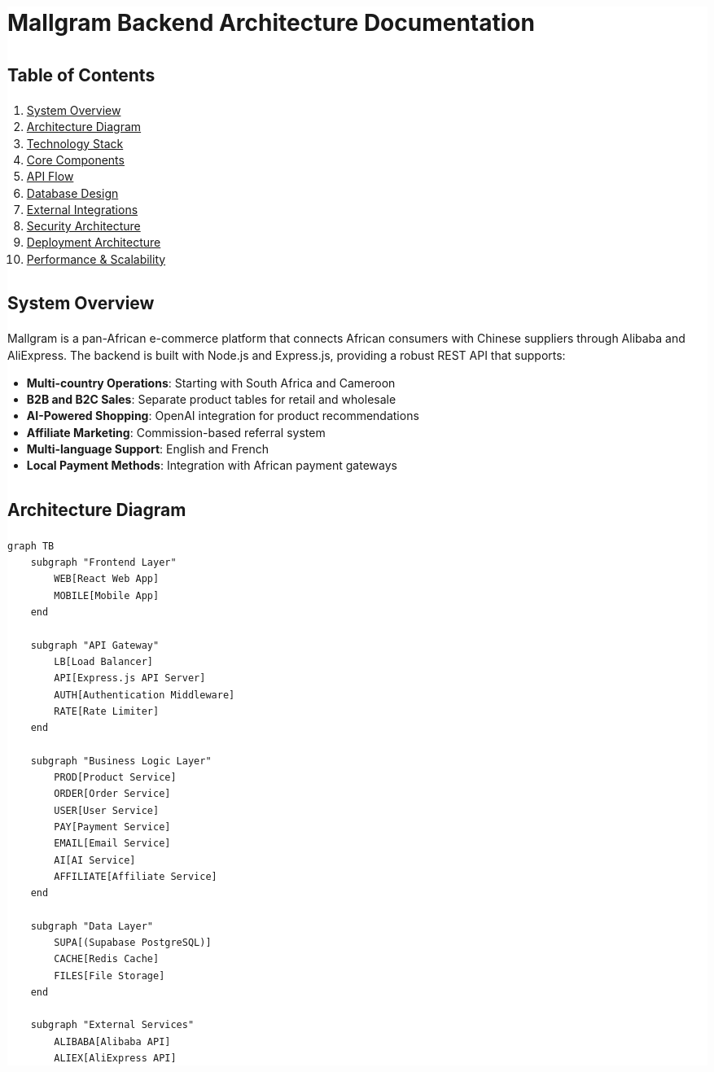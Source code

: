 # Mallgram Backend Architecture Documentation

## Table of Contents
1. [System Overview](#system-overview)
2. [Architecture Diagram](#architecture-diagram)
3. [Technology Stack](#technology-stack)
4. [Core Components](#core-components)
5. [API Flow](#api-flow)
6. [Database Design](#database-design)
7. [External Integrations](#external-integrations)
8. [Security Architecture](#security-architecture)
9. [Deployment Architecture](#deployment-architecture)
10. [Performance & Scalability](#performance--scalability)

## System Overview

Mallgram is a pan-African e-commerce platform that connects African consumers with Chinese suppliers through Alibaba and AliExpress. The backend is built with Node.js and Express.js, providing a robust REST API that supports:

- **Multi-country Operations**: Starting with South Africa and Cameroon
- **B2B and B2C Sales**: Separate product tables for retail and wholesale
- **AI-Powered Shopping**: OpenAI integration for product recommendations
- **Affiliate Marketing**: Commission-based referral system
- **Multi-language Support**: English and French
- **Local Payment Methods**: Integration with African payment gateways

## Architecture Diagram

```mermaid
graph TB
    subgraph "Frontend Layer"
        WEB[React Web App]
        MOBILE[Mobile App]
    end

    subgraph "API Gateway"
        LB[Load Balancer]
        API[Express.js API Server]
        AUTH[Authentication Middleware]
        RATE[Rate Limiter]
    end

    subgraph "Business Logic Layer"
        PROD[Product Service]
        ORDER[Order Service]
        USER[User Service]
        PAY[Payment Service]
        EMAIL[Email Service]
        AI[AI Service]
        AFFILIATE[Affiliate Service]
    end

    subgraph "Data Layer"
        SUPA[(Supabase PostgreSQL)]
        CACHE[Redis Cache]
        FILES[File Storage]
    end

    subgraph "External Services"
        ALIBABA[Alibaba API]
        ALIEX[AliExpress API]
```